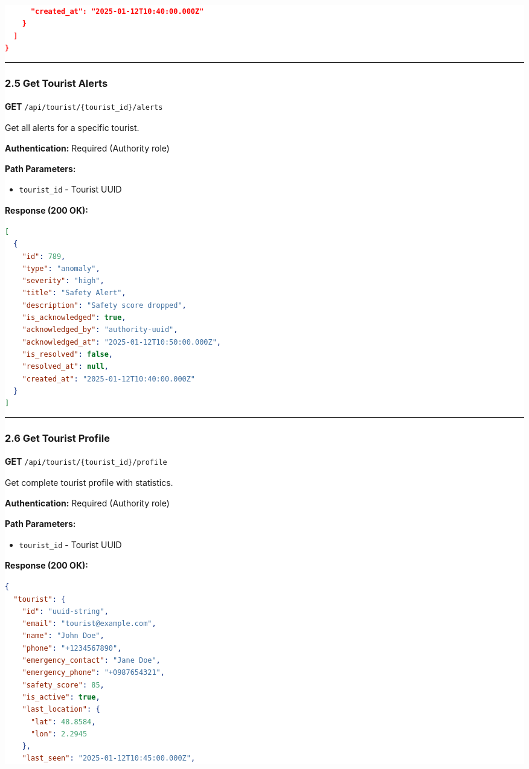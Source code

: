 ```json
      "created_at": "2025-01-12T10:40:00.000Z"
    }
  ]
}
```

---

### 2.5 Get Tourist Alerts

**GET** `/api/tourist/{tourist_id}/alerts`

Get all alerts for a specific tourist.

**Authentication:** Required (Authority role)

**Path Parameters:**
- `tourist_id` - Tourist UUID

**Response (200 OK):**
```json
[
  {
    "id": 789,
    "type": "anomaly",
    "severity": "high",
    "title": "Safety Alert",
    "description": "Safety score dropped",
    "is_acknowledged": true,
    "acknowledged_by": "authority-uuid",
    "acknowledged_at": "2025-01-12T10:50:00.000Z",
    "is_resolved": false,
    "resolved_at": null,
    "created_at": "2025-01-12T10:40:00.000Z"
  }
]
```

---

### 2.6 Get Tourist Profile

**GET** `/api/tourist/{tourist_id}/profile`

Get complete tourist profile with statistics.

**Authentication:** Required (Authority role)

**Path Parameters:**
- `tourist_id` - Tourist UUID

**Response (200 OK):**
```json
{
  "tourist": {
    "id": "uuid-string",
    "email": "tourist@example.com",
    "name": "John Doe",
    "phone": "+1234567890",
    "emergency_contact": "Jane Doe",
    "emergency_phone": "+0987654321",
    "safety_score": 85,
    "is_active": true,
    "last_location": {
      "lat": 48.8584,
      "lon": 2.2945
    },
    "last_seen": "2025-01-12T10:45:00.000Z",
```